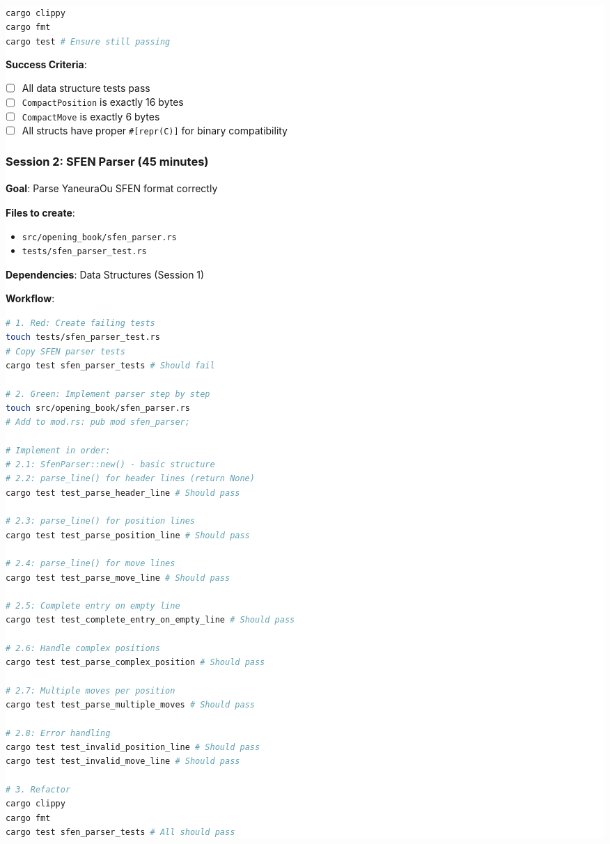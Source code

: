 ```bash
cargo clippy
cargo fmt
cargo test # Ensure still passing
```

**Success Criteria**:
- [ ] All data structure tests pass
- [ ] `CompactPosition` is exactly 16 bytes
- [ ] `CompactMove` is exactly 6 bytes  
- [ ] All structs have proper `#[repr(C)]` for binary compatibility

### Session 2: SFEN Parser (45 minutes)

**Goal**: Parse YaneuraOu SFEN format correctly

**Files to create**:
- `src/opening_book/sfen_parser.rs`
- `tests/sfen_parser_test.rs`

**Dependencies**: Data Structures (Session 1)

**Workflow**:
```bash
# 1. Red: Create failing tests
touch tests/sfen_parser_test.rs
# Copy SFEN parser tests
cargo test sfen_parser_tests # Should fail

# 2. Green: Implement parser step by step
touch src/opening_book/sfen_parser.rs
# Add to mod.rs: pub mod sfen_parser;

# Implement in order:
# 2.1: SfenParser::new() - basic structure
# 2.2: parse_line() for header lines (return None)
cargo test test_parse_header_line # Should pass

# 2.3: parse_line() for position lines
cargo test test_parse_position_line # Should pass

# 2.4: parse_line() for move lines  
cargo test test_parse_move_line # Should pass

# 2.5: Complete entry on empty line
cargo test test_complete_entry_on_empty_line # Should pass

# 2.6: Handle complex positions
cargo test test_parse_complex_position # Should pass

# 2.7: Multiple moves per position
cargo test test_parse_multiple_moves # Should pass

# 2.8: Error handling
cargo test test_invalid_position_line # Should pass
cargo test test_invalid_move_line # Should pass

# 3. Refactor
cargo clippy
cargo fmt
cargo test sfen_parser_tests # All should pass
```
